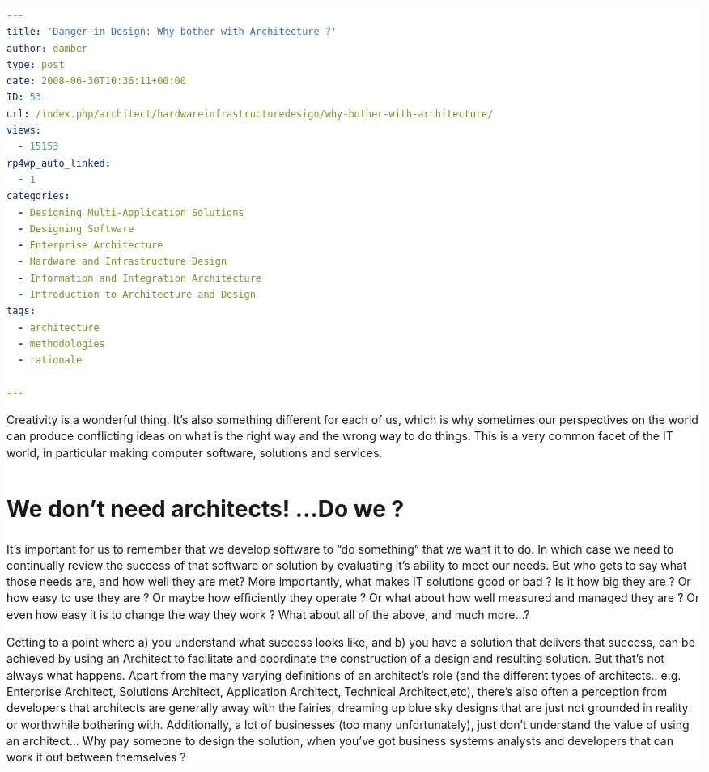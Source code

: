 ```yaml
---
title: 'Danger in Design: Why bother with Architecture ?'
author: damber
type: post
date: 2008-06-30T10:36:11+00:00
ID: 53
url: /index.php/architect/hardwareinfrastructuredesign/why-bother-with-architecture/
views:
  - 15153
rp4wp_auto_linked:
  - 1
categories:
  - Designing Multi-Application Solutions
  - Designing Software
  - Enterprise Architecture
  - Hardware and Infrastructure Design
  - Information and Integration Architecture
  - Introduction to Architecture and Design
tags:
  - architecture
  - methodologies
  - rationale

---
```

Creativity is a wonderful thing. It&#8217;s also something different for each of us, which is why sometimes our perspectives on the world can produce conflicting ideas on what is the right way and the wrong way to do things. This is a very common facet of the IT world, in particular making computer software, solutions and services. 

# We don&#8217;t need architects! &#8230;Do we ?

It&#8217;s important for us to remember that we develop software to &#8220;do something&#8221; that we want it to do. In which case we need to continually review the success of that software or solution by evaluating it&#8217;s ability to meet our needs. But who gets to say what those needs are, and how well they are met? More importantly, what makes IT solutions good or bad ? Is it how big they are ? Or how easy to use they are ? Or maybe how efficiently they operate ? Or what about how well measured and managed they are ? Or even how easy it is to change the way they work ? What about all of the above, and much more&#8230;?

Getting to a point where a) you understand what success looks like, and b) you have a solution that delivers that success, can be achieved by using an Architect to facilitate and coordinate the construction of a design and resulting solution. But that&#8217;s not always what happens. Apart from the many varying definitions of an architect&#8217;s role (and the different types of architects.. e.g. Enterprise Architect, Solutions Architect, Application Architect, Technical Architect,etc), there&#8217;s also often a perception from developers that architects are generally away with the fairies, dreaming up blue sky designs that are just not grounded in reality or worthwhile bothering with. Additionally, a lot of businesses (too many unfortunately), just don&#8217;t understand the value of using an architect&#8230; Why pay someone to design the solution, when you&#8217;ve got business systems analysts and developers that can work it out between themselves ?
